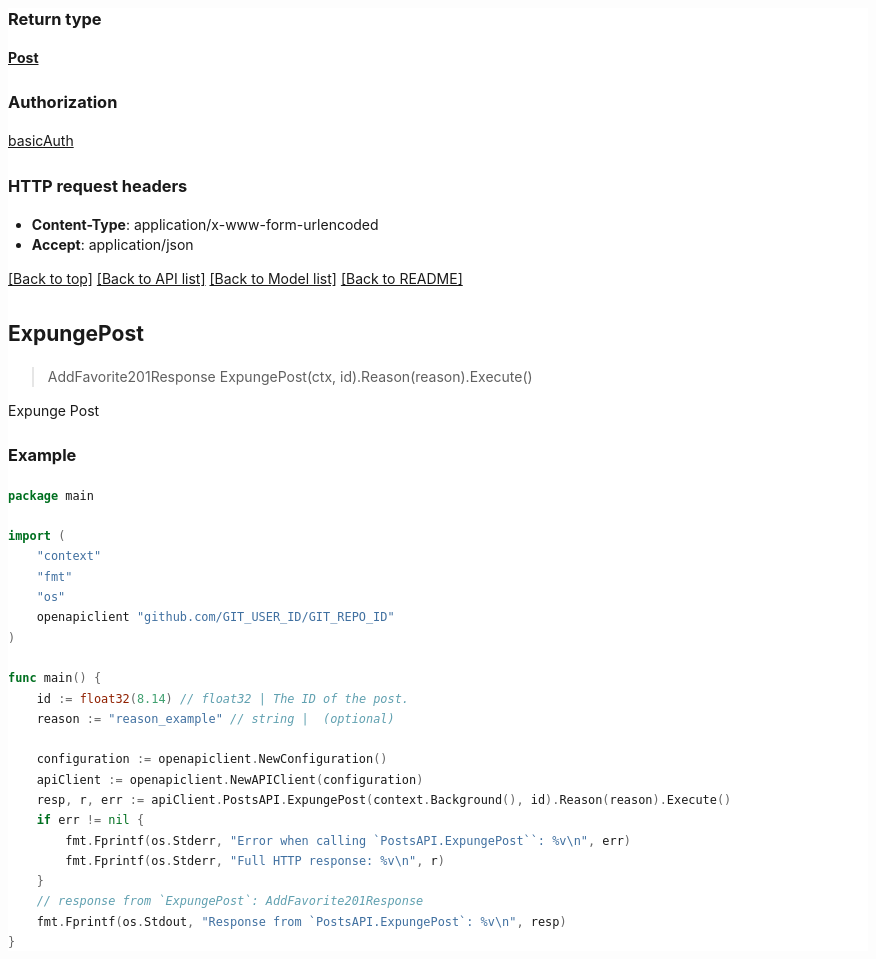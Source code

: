 ### Return type

[**Post**](Post.md)

### Authorization

[basicAuth](../README.md#basicAuth)

### HTTP request headers

- **Content-Type**: application/x-www-form-urlencoded
- **Accept**: application/json

[[Back to top]](#) [[Back to API list]](../README.md#documentation-for-api-endpoints)
[[Back to Model list]](../README.md#documentation-for-models)
[[Back to README]](../README.md)


## ExpungePost

> AddFavorite201Response ExpungePost(ctx, id).Reason(reason).Execute()

Expunge Post



### Example

```go
package main

import (
	"context"
	"fmt"
	"os"
	openapiclient "github.com/GIT_USER_ID/GIT_REPO_ID"
)

func main() {
	id := float32(8.14) // float32 | The ID of the post.
	reason := "reason_example" // string |  (optional)

	configuration := openapiclient.NewConfiguration()
	apiClient := openapiclient.NewAPIClient(configuration)
	resp, r, err := apiClient.PostsAPI.ExpungePost(context.Background(), id).Reason(reason).Execute()
	if err != nil {
		fmt.Fprintf(os.Stderr, "Error when calling `PostsAPI.ExpungePost``: %v\n", err)
		fmt.Fprintf(os.Stderr, "Full HTTP response: %v\n", r)
	}
	// response from `ExpungePost`: AddFavorite201Response
	fmt.Fprintf(os.Stdout, "Response from `PostsAPI.ExpungePost`: %v\n", resp)
}
```
